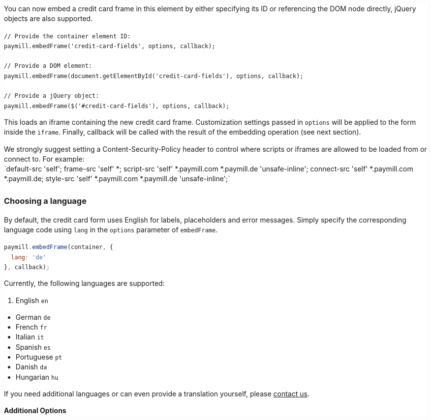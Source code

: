 You can now embed a credit card frame in this element by either specifying its ID or referencing the DOM node directly, jQuery objects are also supported.

```
// Provide the container element ID:
paymill.embedFrame('credit-card-fields', options, callback);

// Provide a DOM element:
paymill.embedFrame(document.getElementById('credit-card-fields'), options, callback);

// Provide a jQuery object:
paymill.embedFrame($('#credit-card-fields'), options, callback);
```

This loads an iframe containing the new credit card frame. Customization settings passed in `options` will be applied to the form inside the `iframe`. Finally, callback will be called with the result of the embedding operation (see next section).

<div class="important">
  We strongly suggest setting a Content-Security-Policy header to control where scripts or iframes are allowed to be loaded from or connect to. For example:
  <br>
  `default-src 'self'; frame-src 'self' *; script-src 'self' *.paymill.com *.paymill.de 'unsafe-inline'; connect-src 'self' *.paymill.com *.paymill.de; style-src 'self' *.paymill.com *.paymill.de 'unsafe-inline';`
</div>


### Choosing a language

By default, the credit card form uses English for labels, placeholders and error messages. Simply specify the corresponding language code using `lang` in the `options` parameter of `embedFrame`.

```javascript
paymill.embedFrame(container, {
  lang: 'de'
}, callback);
```

Currently, the following languages are supported:

1. English `en`
- German `de`
- French `fr`
- Italian `it`
- Spanish `es`
- Portuguese `pt`
- Danish `da`
- Hungarian `hu`

<div class="info">
If you need additional languages or can even provide a translation yourself, please <a href="mailto:support@paymill.com?subject=PayFrame%20translation">contact us</a>.
</div>

**Additional Options**
